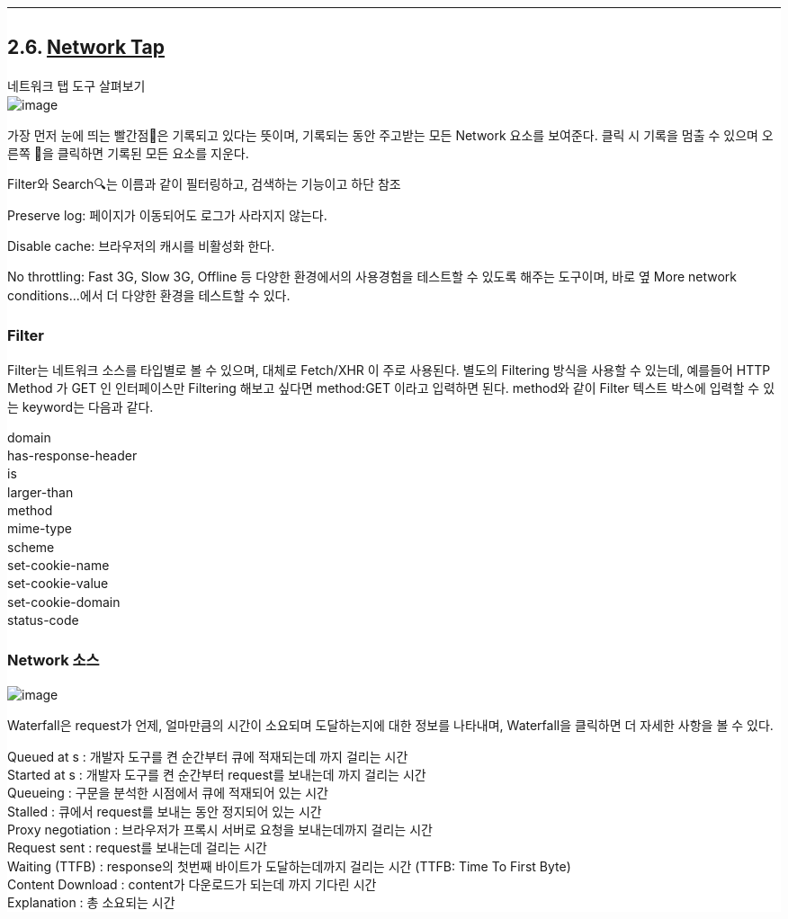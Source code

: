 
---
## 2.6. [Network Tap](https://velog.io/@te-ing/개발자도구-Network탭-총정리)
네트워크 탭 도구 살펴보기  
![image](https://user-images.githubusercontent.com/83441376/170866462-94cbd68e-8a72-4043-afb3-58cd4fb4b35e.png)

가장 먼저 눈에 띄는 빨간점🔴은 기록되고 있다는 뜻이며, 기록되는 동안 주고받는 모든 Network 요소를 보여준다. 클릭 시 기록을 멈출 수 있으며 오른쪽 🚫을 클릭하면 기록된 모든 요소를 지운다.  

Filter와 Search🔍는 이름과 같이 필터링하고, 검색하는 기능이고 하단 참조  

Preserve log: 페이지가 이동되어도 로그가 사라지지 않는다.  

Disable cache: 브라우저의 캐시를 비활성화 한다.  

No throttling: Fast 3G, Slow 3G, Offline 등 다양한 환경에서의 사용경험을 테스트할 수 있도록 해주는 도구이며, 바로 옆 More network conditions...에서 더 다양한 환경을 테스트할 수 있다.  

### Filter
Filter는 네트워크 소스를 타입별로 볼 수 있으며, 대체로 Fetch/XHR 이 주로 사용된다.
별도의 Filtering 방식을 사용할 수 있는데, 예를들어 HTTP Method 가 GET 인 인터페이스만 Filtering 해보고 싶다면 method:GET 이라고 입력하면 된다.
method와 같이 Filter 텍스트 박스에 입력할 수 있는 keyword는 다음과 같다.

domain  
has-response-header  
is  
larger-than  
method  
mime-type  
scheme  
set-cookie-name  
set-cookie-value  
set-cookie-domain  
status-code  


### Network 소스

![image](https://user-images.githubusercontent.com/83441376/170866576-03c9a641-0ec3-49d3-98e5-7f6f356d13ff.png)

Waterfall은 request가 언제, 얼마만큼의 시간이 소요되며 도달하는지에 대한 정보를 나타내며, Waterfall을 클릭하면 더 자세한 사항을 볼 수 있다.

Queued at s : 개발자 도구를 켠 순간부터 큐에 적재되는데 까지 걸리는 시간  
Started at s : 개발자 도구를 켠 순간부터 request를 보내는데 까지 걸리는 시간  
Queueing : 구문을 분석한 시점에서 큐에 적재되어 있는 시간  
Stalled : 큐에서 request를 보내는 동안 정지되어 있는 시간  
Proxy negotiation : 브라우저가 프록시 서버로 요청을 보내는데까지 걸리는 시간  
Request sent : request를 보내는데 걸리는 시간  
Waiting (TTFB) : response의 첫번째 바이트가 도달하는데까지 걸리는 시간 (TTFB: Time To First Byte)  
Content Download : content가 다운로드가 되는데 까지 기다린 시간  
Explanation : 총 소요되는 시간  
